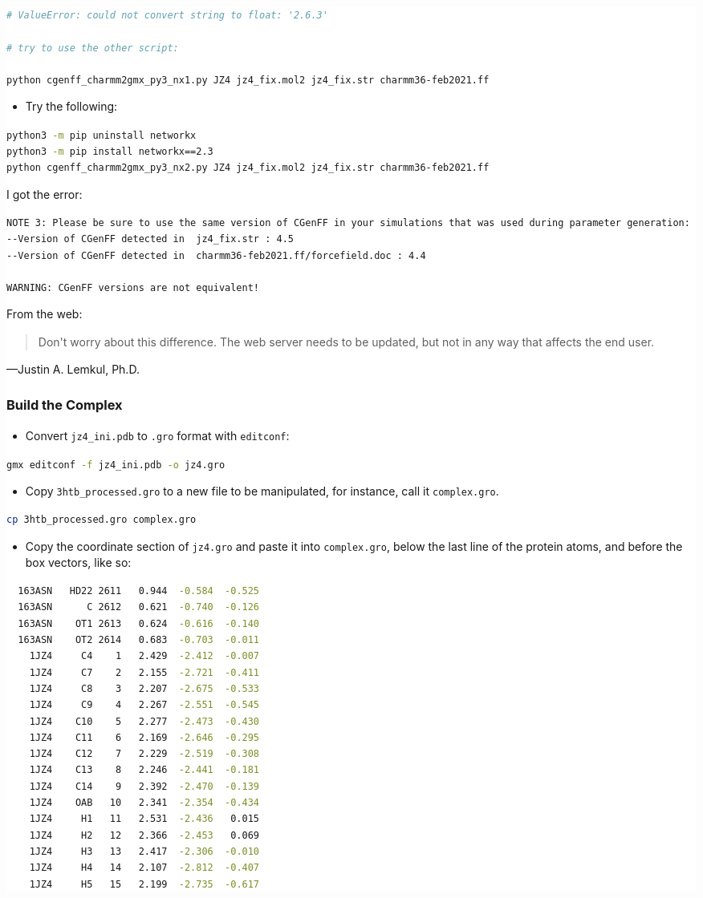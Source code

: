 ```zsh
# ValueError: could not convert string to float: '2.6.3'

# try to use the other script:

python cgenff_charmm2gmx_py3_nx1.py JZ4 jz4_fix.mol2 jz4_fix.str charmm36-feb2021.ff
```

- Try the following:

```zsh
python3 -m pip uninstall networkx
python3 -m pip install networkx==2.3
python cgenff_charmm2gmx_py3_nx2.py JZ4 jz4_fix.mol2 jz4_fix.str charmm36-feb2021.ff
```

I got the error:

```zsh
NOTE 3: Please be sure to use the same version of CGenFF in your simulations that was used during parameter generation:
--Version of CGenFF detected in  jz4_fix.str : 4.5
--Version of CGenFF detected in  charmm36-feb2021.ff/forcefield.doc : 4.4

WARNING: CGenFF versions are not equivalent!
```

From the web:

>Don't worry about this difference. The web server needs to be updated, but not in any way that affects the end user.

&#8212;Justin A. Lemkul, Ph.D.

### Build the Complex

- Convert `jz4_ini.pdb` to `.gro` format with `editconf`:

```zsh
gmx editconf -f jz4_ini.pdb -o jz4.gro
```

- Copy `3htb_processed.gro` to a new file to be manipulated, for instance, call it `complex.gro`.

```zsh
cp 3htb_processed.gro complex.gro
```

- Copy the coordinate section of `jz4.gro` and paste it into `complex.gro`, below the last line of the protein atoms, and before the box vectors, like so:

```zsh
  163ASN   HD22 2611   0.944  -0.584  -0.525
  163ASN      C 2612   0.621  -0.740  -0.126
  163ASN    OT1 2613   0.624  -0.616  -0.140
  163ASN    OT2 2614   0.683  -0.703  -0.011
    1JZ4     C4    1   2.429  -2.412  -0.007
    1JZ4     C7    2   2.155  -2.721  -0.411
    1JZ4     C8    3   2.207  -2.675  -0.533
    1JZ4     C9    4   2.267  -2.551  -0.545
    1JZ4    C10    5   2.277  -2.473  -0.430
    1JZ4    C11    6   2.169  -2.646  -0.295
    1JZ4    C12    7   2.229  -2.519  -0.308
    1JZ4    C13    8   2.246  -2.441  -0.181
    1JZ4    C14    9   2.392  -2.470  -0.139
    1JZ4    OAB   10   2.341  -2.354  -0.434
    1JZ4     H1   11   2.531  -2.436   0.015
    1JZ4     H2   12   2.366  -2.453   0.069
    1JZ4     H3   13   2.417  -2.306  -0.010
    1JZ4     H4   14   2.107  -2.812  -0.407
    1JZ4     H5   15   2.199  -2.735  -0.617
```